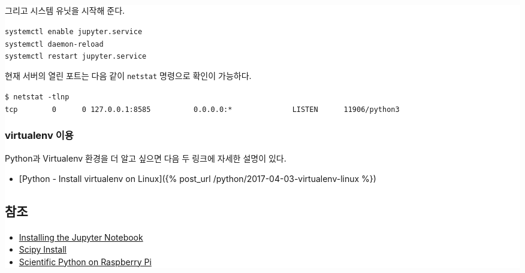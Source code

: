 그리고 시스템 유닛을 시작해 준다.

```
systemctl enable jupyter.service
systemctl daemon-reload
systemctl restart jupyter.service
```


현재 서버의 열린 포트는 다음 같이 `netstat` 명령으로 확인이 가능하다.
```terminal
$ netstat -tlnp
tcp        0      0 127.0.0.1:8585          0.0.0.0:*              LISTEN      11906/python3
```

### virtualenv 이용

Python과 Virtualenv 환경을 더 알고 싶으면 다음 두 링크에 자세한 설명이 있다.
 - [Python - Install virtualenv on Linux]({% post_url /python/2017-04-03-virtualenv-linux %})


## 참조

- [Installing the Jupyter Notebook](http://jupyter.org/install)
- [Scipy Install](https://www.scipy.org/install.html)
- [Scientific Python on Raspberry Pi](http://geoffboeing.com/2016/03/scientific-python-raspberry-pi/)

